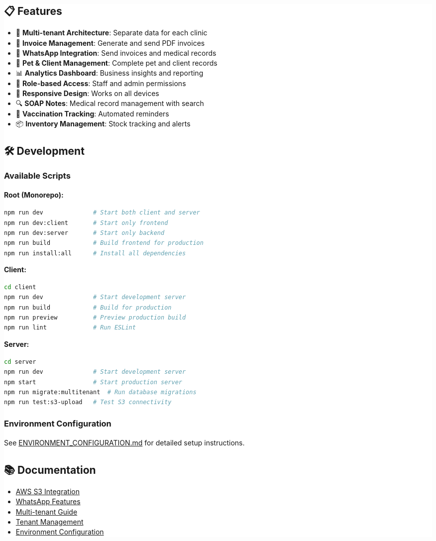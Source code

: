 ## 📋 Features

- 🏥 **Multi-tenant Architecture**: Separate data for each clinic
- 📄 **Invoice Management**: Generate and send PDF invoices
- 💬 **WhatsApp Integration**: Send invoices and medical records
- 🐾 **Pet & Client Management**: Complete pet and client records
- 📊 **Analytics Dashboard**: Business insights and reporting
- 🔐 **Role-based Access**: Staff and admin permissions
- 📱 **Responsive Design**: Works on all devices
- 🔍 **SOAP Notes**: Medical record management with search
- 💉 **Vaccination Tracking**: Automated reminders
- 📦 **Inventory Management**: Stock tracking and alerts

## 🛠️ Development

### Available Scripts

**Root (Monorepo):**
```bash
npm run dev              # Start both client and server
npm run dev:client       # Start only frontend
npm run dev:server       # Start only backend
npm run build            # Build frontend for production
npm run install:all      # Install all dependencies
```

**Client:**
```bash
cd client
npm run dev              # Start development server
npm run build            # Build for production
npm run preview          # Preview production build
npm run lint             # Run ESLint
```

**Server:**
```bash
cd server
npm run dev              # Start development server
npm start                # Start production server
npm run migrate:multitenant  # Run database migrations
npm run test:s3-upload   # Test S3 connectivity
```

### Environment Configuration

See [ENVIRONMENT_CONFIGURATION.md](ENVIRONMENT_CONFIGURATION.md) for detailed setup instructions.

## 📚 Documentation

- [AWS S3 Integration](AWS_S3_INTEGRATION.md)
- [WhatsApp Features](WHATSAPP_FEATURES.md)
- [Multi-tenant Guide](README_MULTITENANT.md)
- [Tenant Management](TENANT_MANAGEMENT_GUIDE.md)
- [Environment Configuration](ENVIRONMENT_CONFIGURATION.md)

